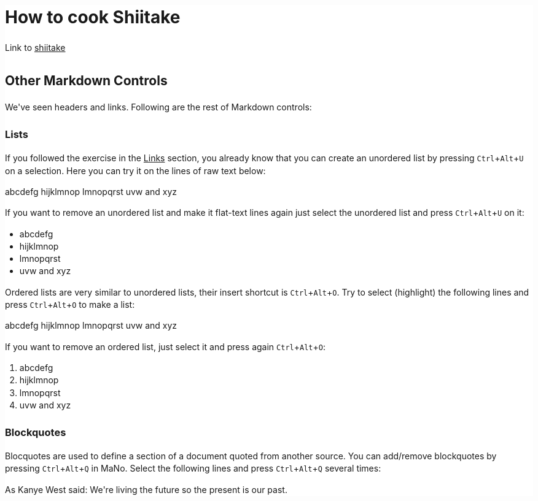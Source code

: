# How to cook Shiitake
Link to [shiitake](#shiitake)



## Other Markdown Controls

We've seen headers and links. Following are the rest of Markdown controls:

### Lists

If you followed the exercise in the [Links](#links) section, you already
know that you can create an unordered list by pressing `Ctrl`+`Alt`+`U` on
a selection. Here you can try it on the lines of raw text below:

abcdefg
hijklmnop
lmnopqrst
uvw and xyz

If you want to remove an unordered list and make it flat-text lines again
just select the unordered list and press `Ctrl`+`Alt`+`U` on it:

* abcdefg
* hijklmnop
* lmnopqrst
* uvw and xyz

Ordered lists are very similar to unordered lists, their insert shortcut is
`Ctrl`+`Alt`+`O`. Try to select (highlight) the following lines and press
`Ctrl`+`Alt`+`O` to make a list:

abcdefg
hijklmnop
lmnopqrst
uvw and xyz

If you want to remove an ordered list, just select it and press again
`Ctrl`+`Alt`+`O`:

1. abcdefg
2. hijklmnop
3. lmnopqrst
4. uvw and xyz

### Blockquotes

Blocquotes are used to define a section of a document quoted from another
source. You can add/remove blockquotes by pressing `Ctrl`+`Alt`+`Q` in MaNo.
Select the following lines and press `Ctrl`+`Alt`+`Q` several times:

As Kanye West said:
We're living the future so
the present is our past.

